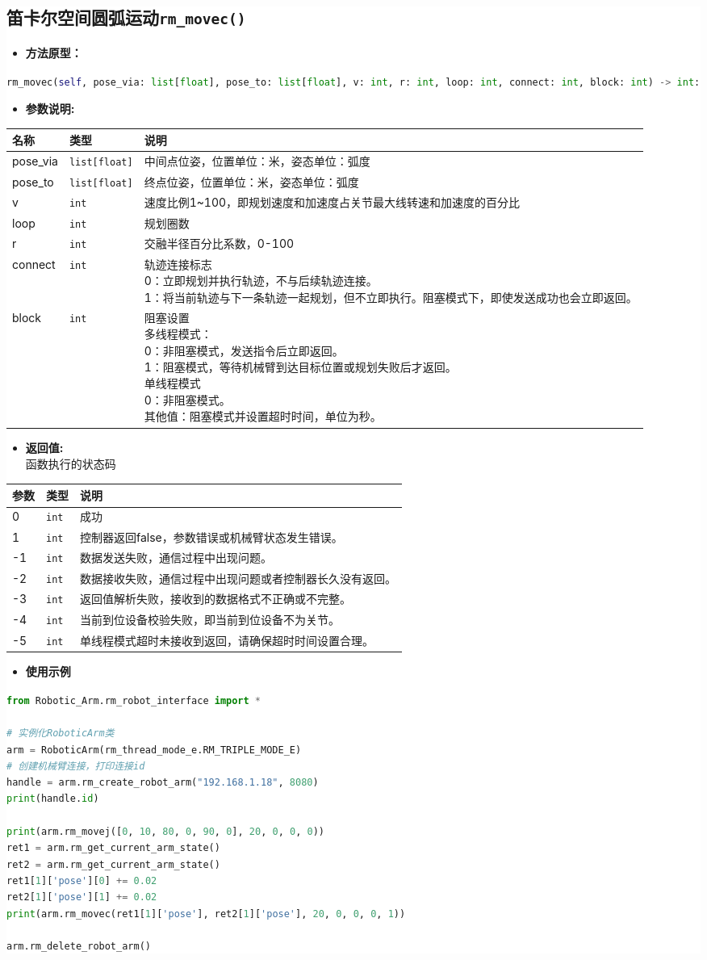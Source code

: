 ## 笛卡尔空间圆弧运动`rm_movec()`

- **方法原型：**

```python
rm_movec(self, pose_via: list[float], pose_to: list[float], v: int, r: int, loop: int, connect: int, block: int) -> int:
```

- **参数说明:**

|   名称    |   类型    |   说明    |
| :--- | :--- | :--- |
|   pose_via  |    `list[float]`    |    中间点位姿，位置单位：米，姿态单位：弧度   |
|   pose_to  |    `list[float]`    |    终点位姿，位置单位：米，姿态单位：弧度   |
|   v  |    `int`    |    速度比例1~100，即规划速度和加速度占关节最大线转速和加速度的百分比    |
|   loop  |    `int`    |    规划圈数    |
|   r  |    `int`    |   交融半径百分比系数，0-100  |
|   connect  |    `int`    |   轨迹连接标志</br>0：立即规划并执行轨迹，不与后续轨迹连接。</br> 1：将当前轨迹与下一条轨迹一起规划，但不立即执行。阻塞模式下，即使发送成功也会立即返回。 |
|   block  |    `int`    |   阻塞设置</br>多线程模式：</br>0：非阻塞模式，发送指令后立即返回。</br> 1：阻塞模式，等待机械臂到达目标位置或规划失败后才返回。</br>单线程模式</br>0：非阻塞模式。</br>其他值：阻塞模式并设置超时时间，单位为秒。 |

- **返回值:** </br>
函数执行的状态码

|   参数    |  类型   |   说明    |
| :--- | :--- | :---|
|   0  |    `int`   |    成功    |
|   1  |    `int`   |   控制器返回false，参数错误或机械臂状态发生错误。    |
|  -1  |    `int`   |   数据发送失败，通信过程中出现问题。    |
|  -2  |    `int`   |   数据接收失败，通信过程中出现问题或者控制器长久没有返回。    |
|  -3  |    `int`   |   返回值解析失败，接收到的数据格式不正确或不完整。   |
|  -4  |    `int`   |   当前到位设备校验失败，即当前到位设备不为关节。   |
|  -5  |    `int`   |   单线程模式超时未接收到返回，请确保超时时间设置合理。   |

- **使用示例**
  
```python
from Robotic_Arm.rm_robot_interface import *

# 实例化RoboticArm类
arm = RoboticArm(rm_thread_mode_e.RM_TRIPLE_MODE_E)
# 创建机械臂连接，打印连接id
handle = arm.rm_create_robot_arm("192.168.1.18", 8080)
print(handle.id)

print(arm.rm_movej([0, 10, 80, 0, 90, 0], 20, 0, 0, 0))
ret1 = arm.rm_get_current_arm_state()
ret2 = arm.rm_get_current_arm_state()
ret1[1]['pose'][0] += 0.02
ret2[1]['pose'][1] += 0.02
print(arm.rm_movec(ret1[1]['pose'], ret2[1]['pose'], 20, 0, 0, 0, 1))

arm.rm_delete_robot_arm()
```
